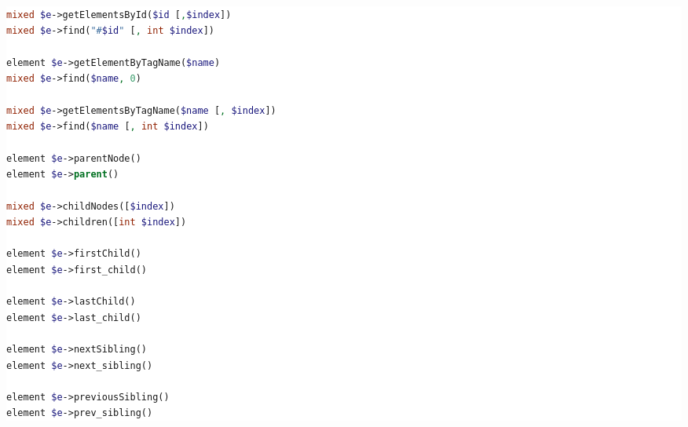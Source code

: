 ```php    
mixed $e->getElementsById($id [,$index])
mixed $e->find("#$id" [, int $index])

element $e->getElementByTagName($name)
mixed $e->find($name, 0)

mixed $e->getElementsByTagName($name [, $index])
mixed $e->find($name [, int $index])

element $e->parentNode()
element $e->parent()

mixed $e->childNodes([$index])
mixed $e->children([int $index])

element $e->firstChild()
element $e->first_child()

element $e->lastChild()
element $e->last_child()

element $e->nextSibling()
element $e->next_sibling()

element $e->previousSibling()
element $e->prev_sibling()
```
